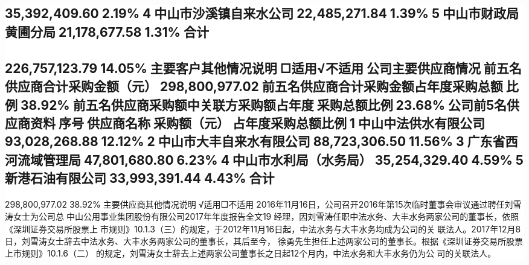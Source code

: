 35,392,409.60
2.19%
4
中山市沙溪镇自来水公司
22,485,271.84
1.39%
5
中山市财政局黄圃分局
21,178,677.58
1.31%
合计
--
226,757,123.79
14.05%
主要客户其他情况说明
□适用√不适用
公司主要供应商情况
前五名供应商合计采购金额（元）
298,800,977.02
前五名供应商合计采购金额占年度采购总额
比例
38.92%
前五名供应商采购额中关联方采购额占年度
采购总额比例
23.68%
公司前5名供应商资料
序号
供应商名称
采购额（元）
占年度采购总额比例
1
中山中法供水有限公司
93,028,268.88
12.12%
2
中山市大丰自来水有限公司
88,723,306.50
11.56%
3
广东省西河流域管理局
47,801,680.80
6.23%
4
中山市水利局（水务局）
35,254,329.40
4.59%
5
新港石油有限公司
33,993,391.44
4.43%
合计
--
298,800,977.02
38.92%
主要供应商其他情况说明
√适用□不适用
2016年11月16日，公司召开2016年第15次临时董事会审议通过聘任刘雪涛女士为公司总
中山公用事业集团股份有限公司2017年年度报告全文19
经理，因刘雪涛任职中法水务、大丰水务两家公司的董事长，依照《深圳证券交易所股票上
市规则》10.1.3（三）的规定，于2012年11月16日起，中法水务与大丰水务均成为公司的关
联法人。2017年12月8日，刘雪涛女士辞去中法水务、大丰水务两家公司的董事长，其后至今，
徐勇先生担任上述两家公司的董事长。根据《深圳证券交易所股票上市规则》10.1.6（二）
的规定，刘雪涛女士辞去上述两家公司董事长之日起12个月内，中法水务和大丰水务仍为公
司的关联法人。